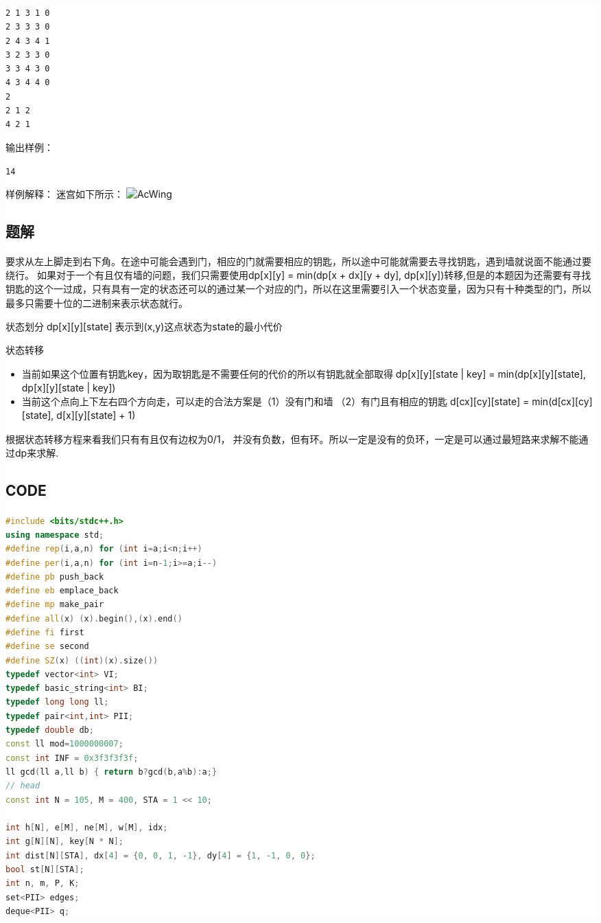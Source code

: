 ```
2 1 3 1 0 
2 3 3 3 0
2 4 3 4 1
3 2 3 3 0
3 3 4 3 0
4 3 4 4 0
2
2 1 2 
4 2 1
```
输出样例：
```
14
```
样例解释：
迷宫如下所示： ![AcWing](https://cdn.acwing.com/media/article/image/2019/11/06/1_17c87ee400-1131.png)

## 题解
要求从左上脚走到右下角。在途中可能会遇到门，相应的门就需要相应的钥匙，所以途中可能就需要去寻找钥匙，遇到墙就说面不能通过要绕行。
如果对于一个有且仅有墙的问题，我们只需要使用dp[x][y] = min(dp[x + dx][y + dy], dp[x][y])转移,但是的本题因为还需要有寻找钥匙的这个一过成，只有具有一定的状态还可以的通过某一个对应的门，所以在这里需要引入一个状态变量，因为只有十种类型的门，所以最多只需要十位的二进制来表示状态就行。

状态划分
dp[x][y][state] 表示到(x,y)这点状态为state的最小代价 

状态转移
* 当前如果这个位置有钥匙key，因为取钥匙是不需要任何的代价的所以有钥匙就全部取得
 dp[x][y][state | key] = min(dp[x][y][state], dp[x][y][state | key])
* 当前这个点向上下左右四个方向走，可以走的合法方案是（1）没有门和墙 （2）有门且有相应的钥匙
 d[cx][cy][state] = min(d[cx][cy][state], d[x][y][state] + 1)

根据状态转移方程来看我们只有有且仅有边权为0/1， 并没有负数，但有环。所以一定是没有的负环，一定是可以通过最短路来求解不能通过dp来求解.

## CODE
```C++
#include <bits/stdc++.h>
using namespace std;
#define rep(i,a,n) for (int i=a;i<n;i++)
#define per(i,a,n) for (int i=n-1;i>=a;i--)
#define pb push_back
#define eb emplace_back
#define mp make_pair
#define all(x) (x).begin(),(x).end()
#define fi first
#define se second
#define SZ(x) ((int)(x).size())
typedef vector<int> VI;
typedef basic_string<int> BI;
typedef long long ll;
typedef pair<int,int> PII;
typedef double db;
const ll mod=1000000007;
const int INF = 0x3f3f3f3f;
ll gcd(ll a,ll b) { return b?gcd(b,a%b):a;}
// head
const int N = 105, M = 400, STA = 1 << 10;

int h[N], e[M], ne[M], w[M], idx;
int g[N][N], key[N * N];
int dist[N][STA], dx[4] = {0, 0, 1, -1}, dy[4] = {1, -1, 0, 0};
bool st[N][STA];
int n, m, P, K;
set<PII> edges;
deque<PII> q;
```